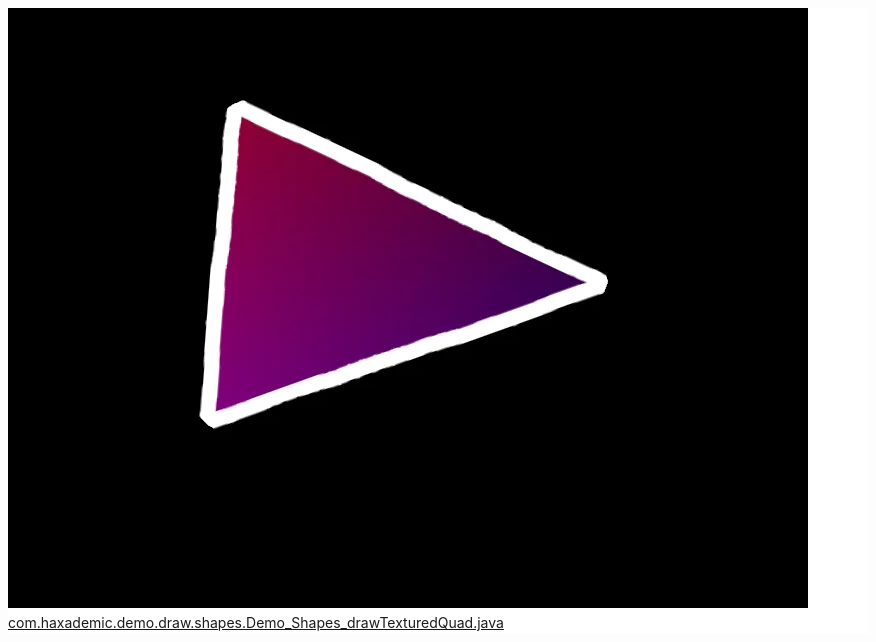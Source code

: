 ![](images/com.haxademic.demo.draw.shapes.Demo_Shapes_drawTexturedLine.webp)
[com.haxademic.demo.draw.shapes.Demo_Shapes_drawTexturedQuad.java](https://github.com/cacheflowe/haxademic/blob/master/src/com/haxademic/demo/draw/shapes/Demo_Shapes_drawTexturedQuad.java)